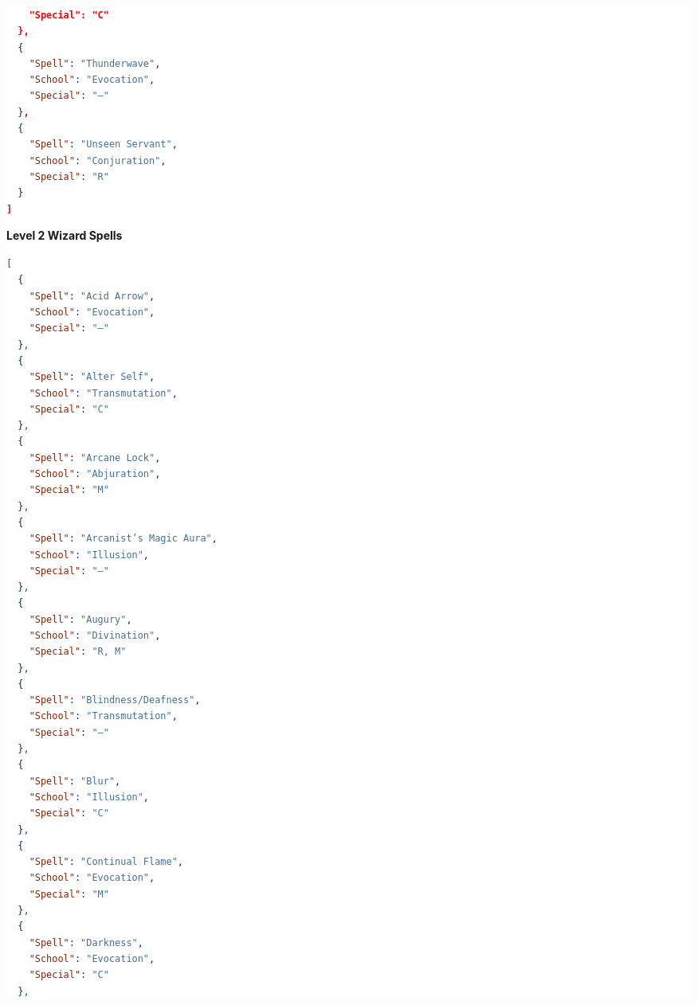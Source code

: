```json
    "Special": "C"
  },
  {
    "Spell": "Thunderwave",
    "School": "Evocation",
    "Special": "—"
  },
  {
    "Spell": "Unseen Servant",
    "School": "Conjuration",
    "Special": "R"
  }
]
```

**Level 2 Wizard Spells**

```json
[
  {
    "Spell": "Acid Arrow",
    "School": "Evocation",
    "Special": "—"
  },
  {
    "Spell": "Alter Self",
    "School": "Transmutation",
    "Special": "C"
  },
  {
    "Spell": "Arcane Lock",
    "School": "Abjuration",
    "Special": "M"
  },
  {
    "Spell": "Arcanist’s Magic Aura",
    "School": "Illusion",
    "Special": "—"
  },
  {
    "Spell": "Augury",
    "School": "Divination",
    "Special": "R, M"
  },
  {
    "Spell": "Blindness/Deafness",
    "School": "Transmutation",
    "Special": "—"
  },
  {
    "Spell": "Blur",
    "School": "Illusion",
    "Special": "C"
  },
  {
    "Spell": "Continual Flame",
    "School": "Evocation",
    "Special": "M"
  },
  {
    "Spell": "Darkness",
    "School": "Evocation",
    "Special": "C"
  },
```